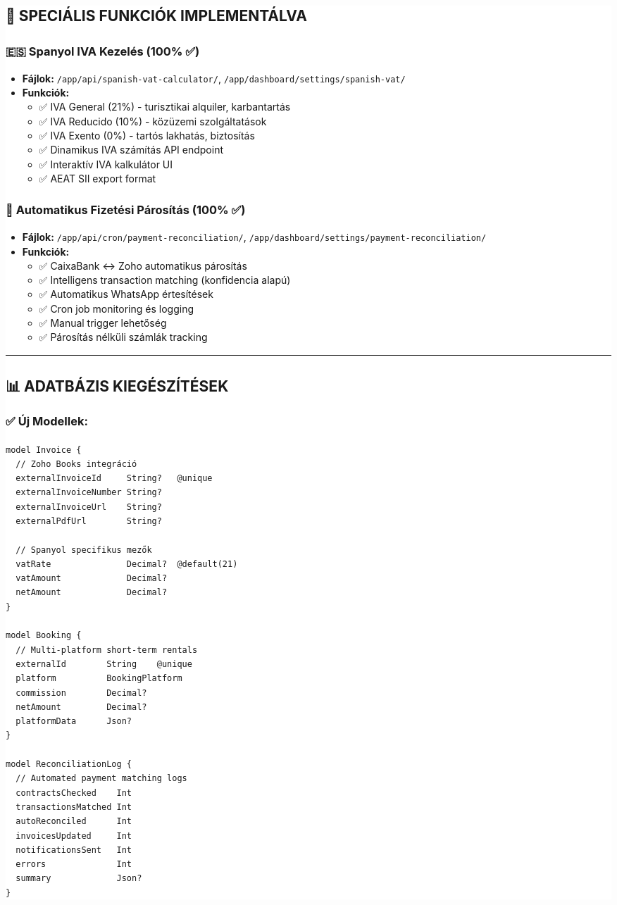 
## 🔧 SPECIÁLIS FUNKCIÓK IMPLEMENTÁLVA

### 🇪🇸 **Spanyol IVA Kezelés** (100% ✅)
- **Fájlok:** `/app/api/spanish-vat-calculator/`, `/app/dashboard/settings/spanish-vat/`
- **Funkciók:**
  - ✅ IVA General (21%) - turisztikai alquiler, karbantartás
  - ✅ IVA Reducido (10%) - közüzemi szolgáltatások
  - ✅ IVA Exento (0%) - tartós lakhatás, biztosítás
  - ✅ Dinamikus IVA számítás API endpoint
  - ✅ Interaktív IVA kalkulátor UI
  - ✅ AEAT SII export format

### 🔄 **Automatikus Fizetési Párosítás** (100% ✅)
- **Fájlok:** `/app/api/cron/payment-reconciliation/`, `/app/dashboard/settings/payment-reconciliation/`
- **Funkciók:**
  - ✅ CaixaBank ↔ Zoho automatikus párosítás
  - ✅ Intelligens transaction matching (konfidencia alapú)
  - ✅ Automatikus WhatsApp értesítések
  - ✅ Cron job monitoring és logging
  - ✅ Manual trigger lehetőség
  - ✅ Párosítás nélküli számlák tracking

---

## 📊 ADATBÁZIS KIEGÉSZÍTÉSEK

### ✅ **Új Modellek:**
```prisma
model Invoice {
  // Zoho Books integráció
  externalInvoiceId     String?   @unique
  externalInvoiceNumber String?
  externalInvoiceUrl    String?
  externalPdfUrl        String?
  
  // Spanyol specifikus mezők
  vatRate               Decimal?  @default(21)
  vatAmount             Decimal?
  netAmount             Decimal?
}

model Booking {
  // Multi-platform short-term rentals
  externalId        String    @unique
  platform          BookingPlatform
  commission        Decimal?
  netAmount         Decimal?
  platformData      Json?
}

model ReconciliationLog {
  // Automated payment matching logs
  contractsChecked    Int
  transactionsMatched Int
  autoReconciled      Int
  invoicesUpdated     Int
  notificationsSent   Int
  errors              Int
  summary             Json?
}
```